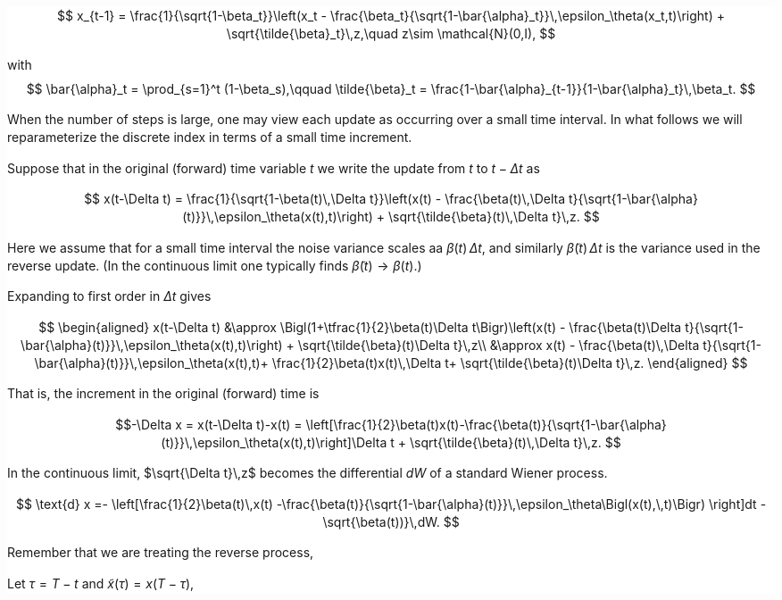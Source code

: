 $$
 x_{t-1} = \frac{1}{\sqrt{1-\beta_t}}\left(x_t - \frac{\beta_t}{\sqrt{1-\bar{\alpha}_t}}\,\epsilon_\theta(x_t,t)\right) + \sqrt{\tilde{\beta}_t}\,z,\quad z\sim \mathcal{N}(0,I),
$$

with
$$
 \bar{\alpha}_t = \prod_{s=1}^t (1-\beta_s),\qquad \tilde{\beta}_t = \frac{1-\bar{\alpha}_{t-1}}{1-\bar{\alpha}_t}\,\beta_t.
$$

When the number of steps is large, one may view each update as occurring over a small time interval. In what follows we will reparameterize the discrete index in terms of a small time increment.

Suppose that in the original (forward) time variable $t$ we write the update from $t$ to $t-\Delta t$ as

$$
 x(t-\Delta t) = \frac{1}{\sqrt{1-\beta(t)\,\Delta t}}\left(x(t) - \frac{\beta(t)\,\Delta t}{\sqrt{1-\bar{\alpha}(t)}}\,\epsilon_\theta(x(t),t)\right) + \sqrt{\tilde{\beta}(t)\,\Delta t}\,z.
$$

Here we assume that for a small time interval the noise variance scales aa $\beta(t)\,\Delta t$,
and similarly $\tilde{\beta}(t)\,\Delta t$ is the variance used in the reverse update. (In the continuous limit one typically finds $\tilde{\beta}(t)\to\beta(t)$.)

Expanding to first order in $\Delta t$ gives

$$
\begin{aligned}
x(t-\Delta t) &\approx \Bigl(1+\tfrac{1}{2}\beta(t)\Delta t\Bigr)\left(x(t) - \frac{\beta(t)\Delta t}{\sqrt{1-\bar{\alpha}(t)}}\,\epsilon_\theta(x(t),t)\right) + \sqrt{\tilde{\beta}(t)\Delta t}\,z\\
&\approx x(t) - \frac{\beta(t)\,\Delta t}{\sqrt{1-\bar{\alpha}(t)}}\,\epsilon_\theta(x(t),t)+ \frac{1}{2}\beta(t)x(t)\,\Delta t+ \sqrt{\tilde{\beta}(t)\Delta t}\,z.
\end{aligned}
$$


That is, the increment in the original (forward) time is

$$-\Delta x = x(t-\Delta t)-x(t) = \left[\frac{1}{2}\beta(t)x(t)-\frac{\beta(t)}{\sqrt{1-\bar{\alpha}(t)}}\,\epsilon_\theta(x(t),t)\right]\Delta t + \sqrt{\tilde{\beta}(t)\,\Delta t}\,z.
$$

In the continuous limit, $\sqrt{\Delta t}\,z$ becomes the differential $dW$ of a standard Wiener process.


$$
 \text{d} x
=- \left[\frac{1}{2}\beta(t)\,x(t)
-\frac{\beta(t)}{\sqrt{1-\bar{\alpha}(t)}}\,\epsilon_\theta\Bigl(x(t),\,t)\Bigr)
\right]dt - \sqrt{\beta(t))}\,dW.
$$

Remember that we are treating the reverse process,

Let $\tau = T- t$ and $\tilde{x}(\tau) = x(T-\tau)$,
